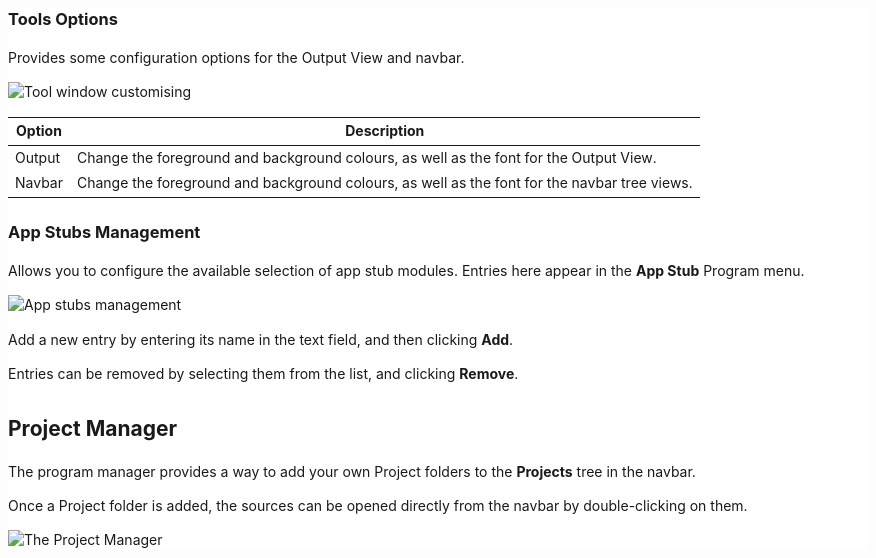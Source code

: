 ### Tools Options

Provides some configuration options for the Output View and navbar.

![Tool window customising](assets/maxide/maxide_options_tools.png)

| Option | Description |
|---|---|
| Output | Change the foreground and background colours, as well as the font for the Output View. |
| Navbar | Change the foreground and background colours, as well as the font for the navbar tree views. |

### App Stubs Management

Allows you to configure the available selection of app stub modules. Entries here appear in the **App Stub** Program menu.

![App stubs management](assets/maxide/maxide_options_appstubs.png)

Add a new entry by entering its name in the text field, and then clicking **Add**.

Entries can be removed by selecting them from the list, and clicking **Remove**.

## Project Manager

The program manager provides a way to add your own Project folders to the **Projects** tree in the navbar.

Once a Project folder is added, the sources can be opened directly from the navbar by double-clicking on them.

![The Project Manager](assets/maxide/maxide_project_manager.png)

